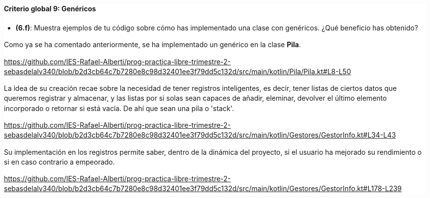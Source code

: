 
#### **Criterio global 9: Genéricos**
- **(6.f)**: Muestra ejemplos de tu código sobre cómo has implementado una clase con genéricos. ¿Qué beneficio has obtenido?

Como ya se ha comentado anteriormente, se ha implementado un genérico en la clase **Pila**.

https://github.com/IES-Rafael-Alberti/prog-practica-libre-trimestre-2-sebasdelalv340/blob/b2d3cb64c7b7280e8c98d32401ee3f79dd5c132d/src/main/kotlin/Pila/Pila.kt#L8-L50


La idea de su creación recae sobre la necesidad de tener registros inteligentes, es decir, tener listas de ciertos datos que queremos registrar y almacenar, y las listas por si solas sean capaces de añadir, eleminar, devolver el último elemento incorporado o retornar si está vacía.
De ahí que sean una pila o 'stack'.

https://github.com/IES-Rafael-Alberti/prog-practica-libre-trimestre-2-sebasdelalv340/blob/b2d3cb64c7b7280e8c98d32401ee3f79dd5c132d/src/main/kotlin/Gestores/GestorInfo.kt#L34-L43


Su implementación en los registros permite saber, dentro de la dinámica del proyecto, si el usuario ha mejorado su rendimiento o si en caso contrario a empeorado.

https://github.com/IES-Rafael-Alberti/prog-practica-libre-trimestre-2-sebasdelalv340/blob/b2d3cb64c7b7280e8c98d32401ee3f79dd5c132d/src/main/kotlin/Gestores/GestorInfo.kt#L178-L239
